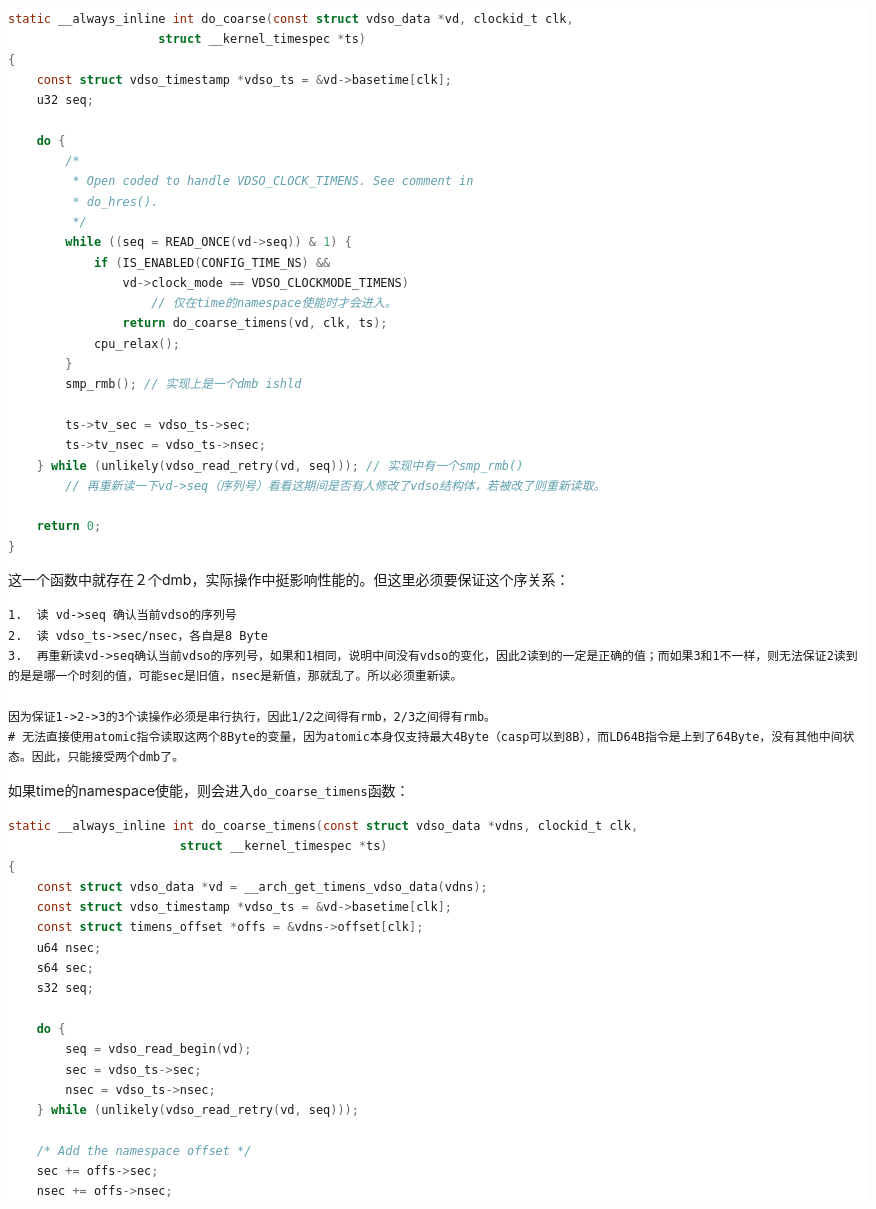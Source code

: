 ``` c
static __always_inline int do_coarse(const struct vdso_data *vd, clockid_t clk,
                     struct __kernel_timespec *ts)
{
    const struct vdso_timestamp *vdso_ts = &vd->basetime[clk];
    u32 seq;

    do {
        /*
         * Open coded to handle VDSO_CLOCK_TIMENS. See comment in
         * do_hres().
         */
        while ((seq = READ_ONCE(vd->seq)) & 1) { 
            if (IS_ENABLED(CONFIG_TIME_NS) &&
                vd->clock_mode == VDSO_CLOCKMODE_TIMENS) 
                	// 仅在time的namespace使能时才会进入。
                return do_coarse_timens(vd, clk, ts);
            cpu_relax();
        }
        smp_rmb(); // 实现上是一个dmb ishld

        ts->tv_sec = vdso_ts->sec;
        ts->tv_nsec = vdso_ts->nsec;
    } while (unlikely(vdso_read_retry(vd, seq))); // 实现中有一个smp_rmb()
    	// 再重新读一下vd->seq（序列号）看看这期间是否有人修改了vdso结构体，若被改了则重新读取。

    return 0;
}
```

这一个函数中就存在２个dmb，实际操作中挺影响性能的。但这里必须要保证这个序关系：

```shell
1.  读 vd->seq 确认当前vdso的序列号
2.  读 vdso_ts->sec/nsec，各自是8 Byte
3.  再重新读vd->seq确认当前vdso的序列号，如果和1相同，说明中间没有vdso的变化，因此2读到的一定是正确的值；而如果3和1不一样，则无法保证2读到的是是哪一个时刻的值，可能sec是旧值，nsec是新值，那就乱了。所以必须重新读。

因为保证1->2->3的3个读操作必须是串行执行，因此1/2之间得有rmb，2/3之间得有rmb。
# 无法直接使用atomic指令读取这两个8Byte的变量，因为atomic本身仅支持最大4Byte（casp可以到8B），而LD64B指令是上到了64Byte，没有其他中间状态。因此，只能接受两个dmb了。
```



如果time的namespace使能，则会进入`do_coarse_timens`函数：

``` c
static __always_inline int do_coarse_timens(const struct vdso_data *vdns, clockid_t clk,
                        struct __kernel_timespec *ts)
{
    const struct vdso_data *vd = __arch_get_timens_vdso_data(vdns);
    const struct vdso_timestamp *vdso_ts = &vd->basetime[clk];
    const struct timens_offset *offs = &vdns->offset[clk];
    u64 nsec;
    s64 sec;
    s32 seq;

    do {
        seq = vdso_read_begin(vd);
        sec = vdso_ts->sec;
        nsec = vdso_ts->nsec;
    } while (unlikely(vdso_read_retry(vd, seq)));

    /* Add the namespace offset */
    sec += offs->sec;
    nsec += offs->nsec;
```